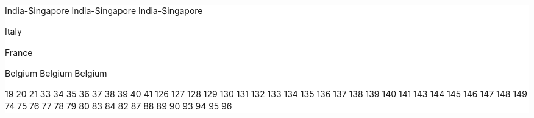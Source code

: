 India-Singapore
India-Singapore
India-Singapore

Italy

France

Belgium
Belgium
Belgium

19
20
21
33
34
35
36
37
38
39
40
41
126
127
128
129
130
131
132
133
134
135
136
137
138
139
140
141
143
144
145
146
147
148
149
74
75
76
77
78
79
80
83
84
82
87
88
89
90
93
94
95
96